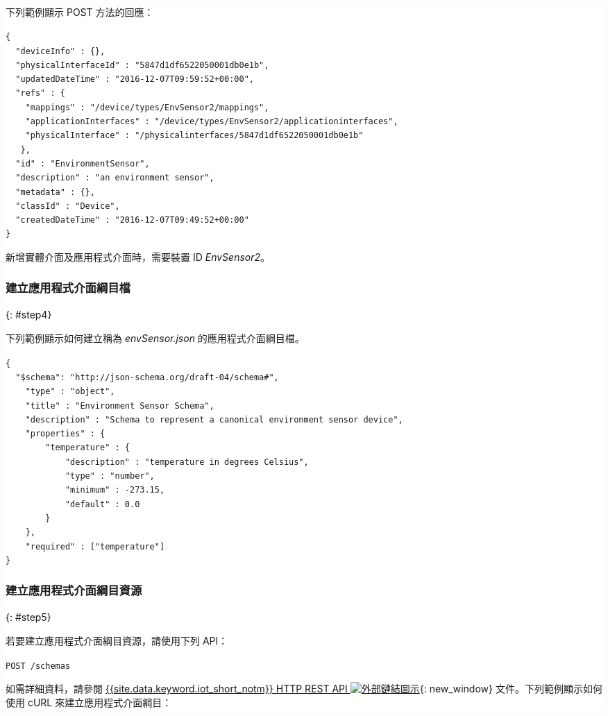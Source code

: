 下列範例顯示 POST 方法的回應：

```
{
  "deviceInfo" : {},
  "physicalInterfaceId" : "5847d1df6522050001db0e1b",
  "updatedDateTime" : "2016-12-07T09:59:52+00:00",
  "refs" : {
    "mappings" : "/device/types/EnvSensor2/mappings",
    "applicationInterfaces" : "/device/types/EnvSensor2/applicationinterfaces",
    "physicalInterface" : "/physicalinterfaces/5847d1df6522050001db0e1b"
   },
  "id" : "EnvironmentSensor",
  "description" : "an environment sensor",
  "metadata" : {},
  "classId" : "Device",
  "createdDateTime" : "2016-12-07T09:49:52+00:00"
}
```
新增實體介面及應用程式介面時，需要裝置 ID *EnvSensor2*。



### 建立應用程式介面綱目檔
{: #step4}

下列範例顯示如何建立稱為 *envSensor.json* 的應用程式介面綱目檔。

```
{
  "$schema": "http://json-schema.org/draft-04/schema#",
    "type" : "object",
    "title" : "Environment Sensor Schema",
    "description" : "Schema to represent a canonical environment sensor device",
    "properties" : {
        "temperature" : {
            "description" : "temperature in degrees Celsius",
            "type" : "number",
            "minimum" : -273.15,
            "default" : 0.0
        }
    },
    "required" : ["temperature"]
}
```

### 建立應用程式介面綱目資源
{: #step5}

若要建立應用程式介面綱目資源，請使用下列 API：

```
POST /schemas
```
如需詳細資料，請參閱 [{{site.data.keyword.iot_short_notm}} HTTP REST API ![外部鏈結圖示](../../../icons/launch-glyph.svg "外部鏈結圖示")](https://docs.internetofthings.ibmcloud.com/apis/swagger/v0002-beta/info-mgmt-beta.html#!/Schemas){: new_window} 文件。下列範例顯示如何使用 cURL 來建立應用程式介面綱目：
